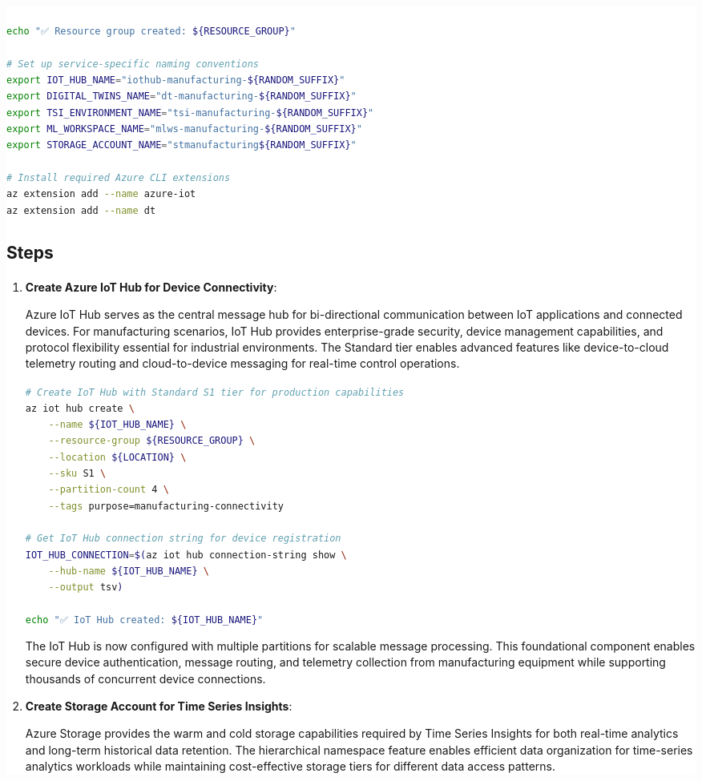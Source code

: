 ```bash

echo "✅ Resource group created: ${RESOURCE_GROUP}"

# Set up service-specific naming conventions
export IOT_HUB_NAME="iothub-manufacturing-${RANDOM_SUFFIX}"
export DIGITAL_TWINS_NAME="dt-manufacturing-${RANDOM_SUFFIX}"
export TSI_ENVIRONMENT_NAME="tsi-manufacturing-${RANDOM_SUFFIX}"
export ML_WORKSPACE_NAME="mlws-manufacturing-${RANDOM_SUFFIX}"
export STORAGE_ACCOUNT_NAME="stmanufacturing${RANDOM_SUFFIX}"

# Install required Azure CLI extensions
az extension add --name azure-iot
az extension add --name dt
```

## Steps

1. **Create Azure IoT Hub for Device Connectivity**:

   Azure IoT Hub serves as the central message hub for bi-directional communication between IoT applications and connected devices. For manufacturing scenarios, IoT Hub provides enterprise-grade security, device management capabilities, and protocol flexibility essential for industrial environments. The Standard tier enables advanced features like device-to-cloud telemetry routing and cloud-to-device messaging for real-time control operations.

   ```bash
   # Create IoT Hub with Standard S1 tier for production capabilities
   az iot hub create \
       --name ${IOT_HUB_NAME} \
       --resource-group ${RESOURCE_GROUP} \
       --location ${LOCATION} \
       --sku S1 \
       --partition-count 4 \
       --tags purpose=manufacturing-connectivity

   # Get IoT Hub connection string for device registration
   IOT_HUB_CONNECTION=$(az iot hub connection-string show \
       --hub-name ${IOT_HUB_NAME} \
       --output tsv)

   echo "✅ IoT Hub created: ${IOT_HUB_NAME}"
   ```

   The IoT Hub is now configured with multiple partitions for scalable message processing. This foundational component enables secure device authentication, message routing, and telemetry collection from manufacturing equipment while supporting thousands of concurrent device connections.

2. **Create Storage Account for Time Series Insights**:

   Azure Storage provides the warm and cold storage capabilities required by Time Series Insights for both real-time analytics and long-term historical data retention. The hierarchical namespace feature enables efficient data organization for time-series analytics workloads while maintaining cost-effective storage tiers for different data access patterns.
